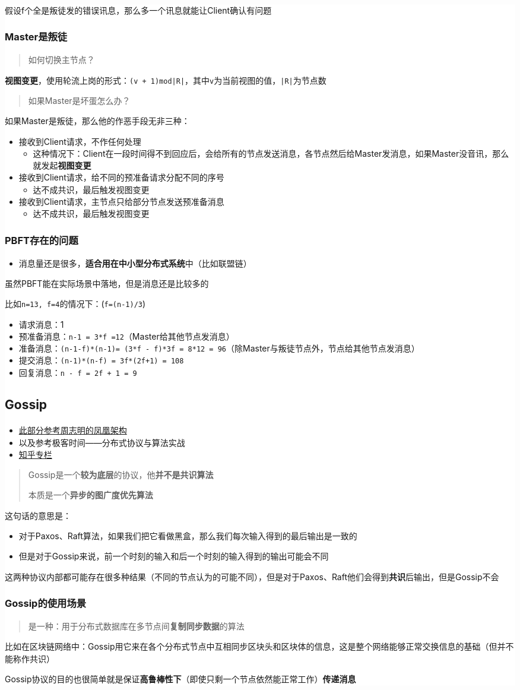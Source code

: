 假设f个全是叛徒发的错误讯息，那么多一个讯息就能让Client确认有问题

### Master是叛徒

> 如何切换主节点？

**视图变更**，使用轮流上岗的形式：`(v + 1)mod|R|`，其中`v`为当前视图的值，`|R|`为节点数

> 如果Master是坏蛋怎么办？

如果Master是叛徒，那么他的作恶手段无非三种：

- 接收到Client请求，不作任何处理
  - 这种情况下：Client在一段时间得不到回应后，会给所有的节点发送消息，各节点然后给Master发消息，如果Master没音讯，那么就发起**视图变更**
- 接收到Client请求，给不同的预准备请求分配不同的序号
  - 达不成共识，最后触发视图变更
- 接收到Client请求，主节点只给部分节点发送预准备消息
  - 达不成共识，最后触发视图变更

### PBFT存在的问题

- 消息量还是很多，**适合用在中小型分布式系统**中（比如联盟链）

虽然PBFT能在实际场景中落地，但是消息还是比较多的

比如`n=13, f=4`的情况下：(`f=(n-1)/3`)

- 请求消息：1
- 预准备消息：`n-1 = 3*f =12`（Master给其他节点发消息）
- 准备消息：`(n-1-f)*(n-1)= (3*f - f)*3f = 8*12 = 96`（除Master与叛徒节点外，节点给其他节点发消息）
- 提交消息：`(n-1)*(n-f) = 3f*(2f+1) = 108`
- 回复消息：`n - f = 2f + 1 = 9`

## Gossip

- [此部分参考周志明的凤凰架构](http://icyfenix.cn/distribution/consensus/gossip.html)
- 以及参考极客时间——分布式协议与算法实战
- [知乎专栏](https://zhuanlan.zhihu.com/p/41228196)

> Gossip是一个**较为底层**的协议，他**并不是共识算法**
>
> 本质是一个**异步的图广度优先算法**

这句话的意思是：

- 对于Paxos、Raft算法，如果我们把它看做黑盒，那么我们每次输入得到的最后输出是一致的

- 但是对于Gossip来说，前一个时刻的输入和后一个时刻的输入得到的输出可能会不同

这两种协议内部都可能存在很多种结果（不同的节点认为的可能不同），但是对于Paxos、Raft他们会得到**共识**后输出，但是Gossip不会

### Gossip的使用场景

> 是一种：用于分布式数据库在多节点间**复制同步数据**的算法

比如在区块链网络中：Gossip用它来在各个分布式节点中互相同步区块头和区块体的信息，这是整个网络能够正常交换信息的基础（但并不能称作共识）

Gossip协议的目的也很简单就是保证**高鲁棒性下**（即使只剩一个节点依然能正常工作）**传递消息**
